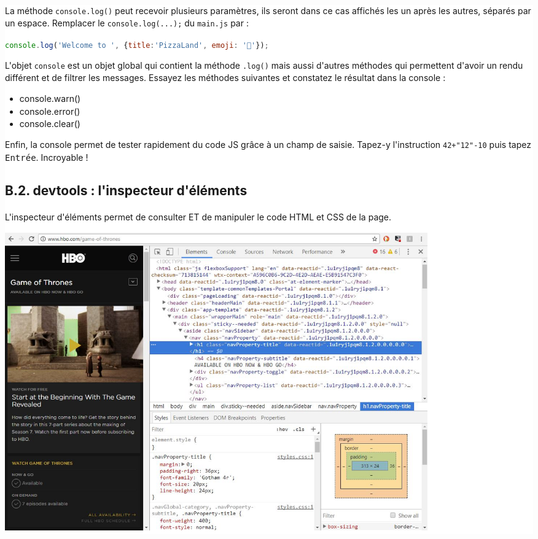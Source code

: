 La méthode `console.log()` peut recevoir plusieurs paramètres, ils seront dans ce cas affichés les un après les autres, séparés par un espace. Remplacer le `console.log(...);` du `main.js` par :
```js
console.log('Welcome to ', {title:'PizzaLand', emoji: '🍕'});
```

L'objet `console` est un objet global qui contient la méthode `.log()` mais aussi d'autres méthodes qui permettent d'avoir un rendu différent et de filtrer les messages. Essayez les méthodes suivantes et constatez le résultat dans la console :
- console.warn()
- console.error()
- console.clear()

Enfin, la console permet de tester rapidement du code JS grâce à un champ de saisie. Tapez-y l'instruction `42+"12"-10` puis tapez <kbd>Entrée</kbd>. Incroyable !

## B.2. devtools : l'inspecteur d'éléments

L'inspecteur d'éléments permet de consulter ET de manipuler le code HTML et CSS de la page.

<img src="images/readme/devtools-inspecteur.jpg" width="80%">
